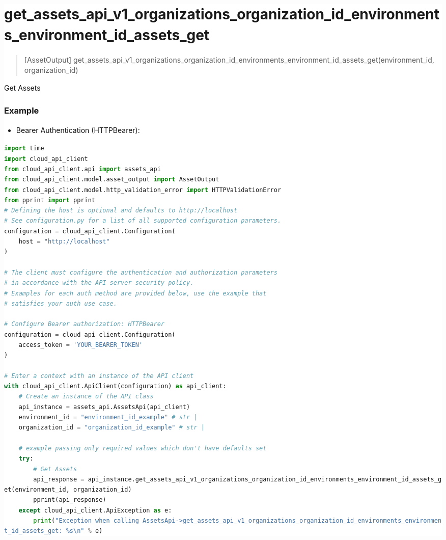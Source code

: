 # **get_assets_api_v1_organizations_organization_id_environments_environment_id_assets_get**
> [AssetOutput] get_assets_api_v1_organizations_organization_id_environments_environment_id_assets_get(environment_id, organization_id)

Get Assets

### Example

* Bearer Authentication (HTTPBearer):

```python
import time
import cloud_api_client
from cloud_api_client.api import assets_api
from cloud_api_client.model.asset_output import AssetOutput
from cloud_api_client.model.http_validation_error import HTTPValidationError
from pprint import pprint
# Defining the host is optional and defaults to http://localhost
# See configuration.py for a list of all supported configuration parameters.
configuration = cloud_api_client.Configuration(
    host = "http://localhost"
)

# The client must configure the authentication and authorization parameters
# in accordance with the API server security policy.
# Examples for each auth method are provided below, use the example that
# satisfies your auth use case.

# Configure Bearer authorization: HTTPBearer
configuration = cloud_api_client.Configuration(
    access_token = 'YOUR_BEARER_TOKEN'
)

# Enter a context with an instance of the API client
with cloud_api_client.ApiClient(configuration) as api_client:
    # Create an instance of the API class
    api_instance = assets_api.AssetsApi(api_client)
    environment_id = "environment_id_example" # str | 
    organization_id = "organization_id_example" # str | 

    # example passing only required values which don't have defaults set
    try:
        # Get Assets
        api_response = api_instance.get_assets_api_v1_organizations_organization_id_environments_environment_id_assets_get(environment_id, organization_id)
        pprint(api_response)
    except cloud_api_client.ApiException as e:
        print("Exception when calling AssetsApi->get_assets_api_v1_organizations_organization_id_environments_environment_id_assets_get: %s\n" % e)
```

